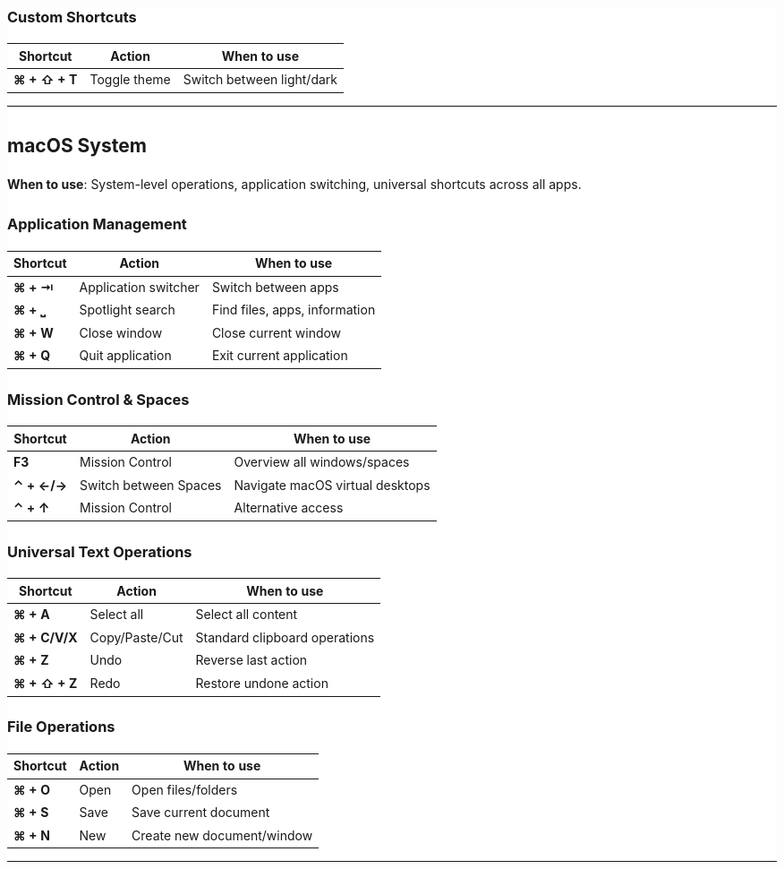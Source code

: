 ### Custom Shortcuts
| Shortcut | Action | When to use |
|----------|--------|-------------|
| **⌘ + ⇧ + T** | Toggle theme | Switch between light/dark |

---

## macOS System

**When to use**: System-level operations, application switching, universal shortcuts across all apps.

### Application Management
| Shortcut | Action | When to use |
|----------|--------|-------------|
| **⌘ + ⇥** | Application switcher | Switch between apps |
| **⌘ + ⎵** | Spotlight search | Find files, apps, information |
| **⌘ + W** | Close window | Close current window |
| **⌘ + Q** | Quit application | Exit current application |

### Mission Control & Spaces
| Shortcut | Action | When to use |
|----------|--------|-------------|
| **F3** | Mission Control | Overview all windows/spaces |
| **⌃ + ←/→** | Switch between Spaces | Navigate macOS virtual desktops |
| **⌃ + ↑** | Mission Control | Alternative access |

### Universal Text Operations
| Shortcut | Action | When to use |
|----------|--------|-------------|
| **⌘ + A** | Select all | Select all content |
| **⌘ + C/V/X** | Copy/Paste/Cut | Standard clipboard operations |
| **⌘ + Z** | Undo | Reverse last action |
| **⌘ + ⇧ + Z** | Redo | Restore undone action |

### File Operations
| Shortcut | Action | When to use |
|----------|--------|-------------|
| **⌘ + O** | Open | Open files/folders |
| **⌘ + S** | Save | Save current document |
| **⌘ + N** | New | Create new document/window |

---